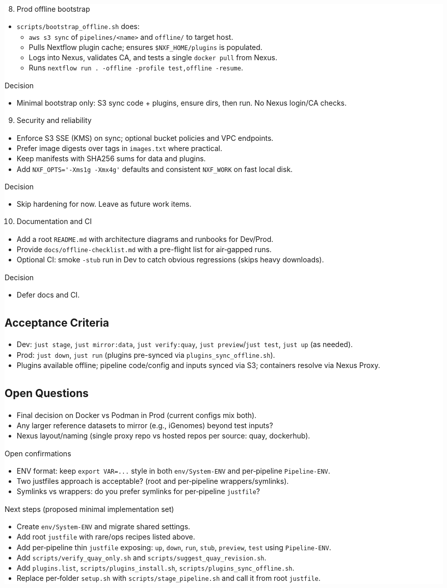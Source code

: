 8) Prod offline bootstrap
- `scripts/bootstrap_offline.sh` does:
  - `aws s3 sync` of `pipelines/<name>` and `offline/` to target host.
  - Pulls Nextflow plugin cache; ensures `$NXF_HOME/plugins` is populated.
  - Logs into Nexus, validates CA, and tests a single `docker pull` from Nexus.
  - Runs `nextflow run . -offline -profile test,offline -resume`.

Decision
- Minimal bootstrap only: S3 sync code + plugins, ensure dirs, then run. No Nexus login/CA checks.

9) Security and reliability
- Enforce S3 SSE (KMS) on sync; optional bucket policies and VPC endpoints.
- Prefer image digests over tags in `images.txt` where practical.
- Keep manifests with SHA256 sums for data and plugins.
- Add `NXF_OPTS='-Xms1g -Xmx4g'` defaults and consistent `NXF_WORK` on fast local disk.

Decision
- Skip hardening for now. Leave as future work items.


10) Documentation and CI
- Add a root `README.md` with architecture diagrams and runbooks for Dev/Prod.
- Provide `docs/offline-checklist.md` with a pre-flight list for air‑gapped runs.
- Optional CI: smoke `-stub` run in Dev to catch obvious regressions (skips heavy downloads).

Decision
- Defer docs and CI.


## Acceptance Criteria
- Dev: `just stage`, `just mirror:data`, `just verify:quay`, `just preview`/`just test`, `just up` (as needed).
- Prod: `just down`, `just run` (plugins pre-synced via `plugins_sync_offline.sh`).
- Plugins available offline; pipeline code/config and inputs synced via S3; containers resolve via Nexus Proxy.

## Open Questions
- Final decision on Docker vs Podman in Prod (current configs mix both).
- Any larger reference datasets to mirror (e.g., iGenomes) beyond test inputs?
- Nexus layout/naming (single proxy repo vs hosted repos per source: quay, dockerhub).


Open confirmations
- ENV format: keep `export VAR=...` style in both `env/System-ENV` and per‑pipeline `Pipeline-ENV`.
- Two justfiles approach is acceptable? (root and per‑pipeline wrappers/symlinks).
- Symlinks vs wrappers: do you prefer symlinks for per‑pipeline `justfile`?

Next steps (proposed minimal implementation set)
- Create `env/System-ENV` and migrate shared settings.
- Add root `justfile` with rare/ops recipes listed above.
- Add per‑pipeline thin `justfile` exposing: `up`, `down`, `run`, `stub`, `preview`, `test` using `Pipeline-ENV`.
- Add `scripts/verify_quay_only.sh` and `scripts/suggest_quay_revision.sh`.
- Add `plugins.list`, `scripts/plugins_install.sh`, `scripts/plugins_sync_offline.sh`.
- Replace per‑folder `setup.sh` with `scripts/stage_pipeline.sh` and call it from root `justfile`.
